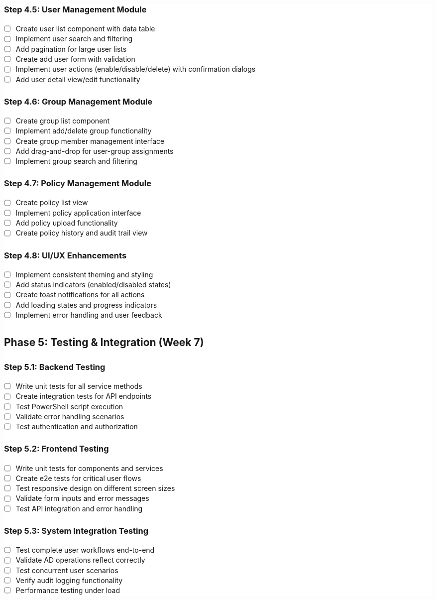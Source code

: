 ### Step 4.5: User Management Module
- [ ] Create user list component with data table
- [ ] Implement user search and filtering
- [ ] Add pagination for large user lists
- [ ] Create add user form with validation
- [ ] Implement user actions (enable/disable/delete) with confirmation dialogs
- [ ] Add user detail view/edit functionality

### Step 4.6: Group Management Module
- [ ] Create group list component
- [ ] Implement add/delete group functionality
- [ ] Create group member management interface
- [ ] Add drag-and-drop for user-group assignments
- [ ] Implement group search and filtering

### Step 4.7: Policy Management Module
- [ ] Create policy list view
- [ ] Implement policy application interface
- [ ] Add policy upload functionality
- [ ] Create policy history and audit trail view

### Step 4.8: UI/UX Enhancements
- [ ] Implement consistent theming and styling
- [ ] Add status indicators (enabled/disabled states)
- [ ] Create toast notifications for all actions
- [ ] Add loading states and progress indicators
- [ ] Implement error handling and user feedback

## Phase 5: Testing & Integration (Week 7)

### Step 5.1: Backend Testing
- [ ] Write unit tests for all service methods
- [ ] Create integration tests for API endpoints
- [ ] Test PowerShell script execution
- [ ] Validate error handling scenarios
- [ ] Test authentication and authorization

### Step 5.2: Frontend Testing
- [ ] Write unit tests for components and services
- [ ] Create e2e tests for critical user flows
- [ ] Test responsive design on different screen sizes
- [ ] Validate form inputs and error messages
- [ ] Test API integration and error handling

### Step 5.3: System Integration Testing
- [ ] Test complete user workflows end-to-end
- [ ] Validate AD operations reflect correctly
- [ ] Test concurrent user scenarios
- [ ] Verify audit logging functionality
- [ ] Performance testing under load
